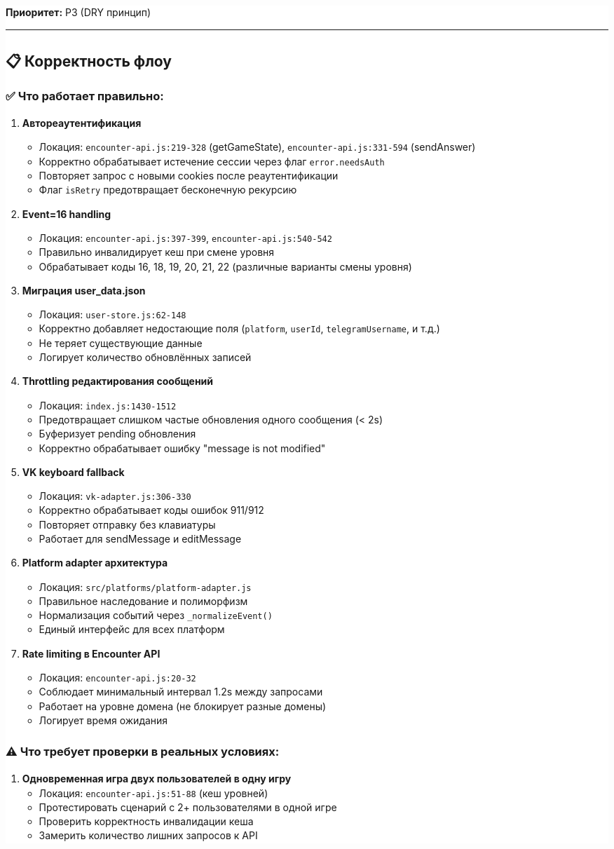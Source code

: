 **Приоритет:** P3 (DRY принцип)

---

## 📋 Корректность флоу

### ✅ Что работает правильно:

1. **Автореаутентификация**
   - Локация: `encounter-api.js:219-328` (getGameState), `encounter-api.js:331-594` (sendAnswer)
   - Корректно обрабатывает истечение сессии через флаг `error.needsAuth`
   - Повторяет запрос с новыми cookies после реаутентификации
   - Флаг `isRetry` предотвращает бесконечную рекурсию

2. **Event=16 handling**
   - Локация: `encounter-api.js:397-399`, `encounter-api.js:540-542`
   - Правильно инвалидирует кеш при смене уровня
   - Обрабатывает коды 16, 18, 19, 20, 21, 22 (различные варианты смены уровня)

3. **Миграция user_data.json**
   - Локация: `user-store.js:62-148`
   - Корректно добавляет недостающие поля (`platform`, `userId`, `telegramUsername`, и т.д.)
   - Не теряет существующие данные
   - Логирует количество обновлённых записей

4. **Throttling редактирования сообщений**
   - Локация: `index.js:1430-1512`
   - Предотвращает слишком частые обновления одного сообщения (< 2s)
   - Буферизует pending обновления
   - Корректно обрабатывает ошибку "message is not modified"

5. **VK keyboard fallback**
   - Локация: `vk-adapter.js:306-330`
   - Корректно обрабатывает коды ошибок 911/912
   - Повторяет отправку без клавиатуры
   - Работает для sendMessage и editMessage

6. **Platform adapter архитектура**
   - Локация: `src/platforms/platform-adapter.js`
   - Правильное наследование и полиморфизм
   - Нормализация событий через `_normalizeEvent()`
   - Единый интерфейс для всех платформ

7. **Rate limiting в Encounter API**
   - Локация: `encounter-api.js:20-32`
   - Соблюдает минимальный интервал 1.2s между запросами
   - Работает на уровне домена (не блокирует разные домены)
   - Логирует время ожидания

### ⚠️ Что требует проверки в реальных условиях:

1. **Одновременная игра двух пользователей в одну игру**
   - Локация: `encounter-api.js:51-88` (кеш уровней)
   - Протестировать сценарий с 2+ пользователями в одной игре
   - Проверить корректность инвалидации кеша
   - Замерить количество лишних запросов к API
